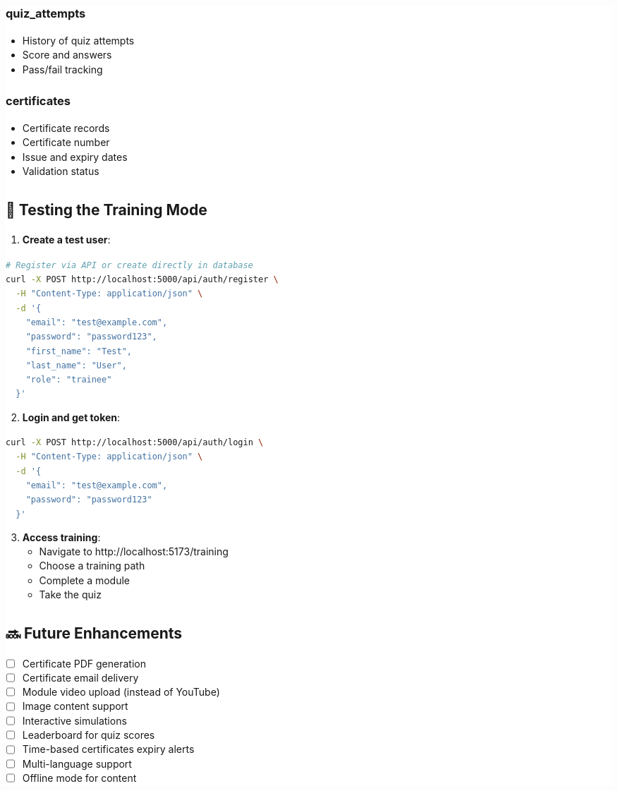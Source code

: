 ### quiz_attempts
- History of quiz attempts
- Score and answers
- Pass/fail tracking

### certificates
- Certificate records
- Certificate number
- Issue and expiry dates
- Validation status

## 🧪 Testing the Training Mode

1. **Create a test user**:
```bash
# Register via API or create directly in database
curl -X POST http://localhost:5000/api/auth/register \
  -H "Content-Type: application/json" \
  -d '{
    "email": "test@example.com",
    "password": "password123",
    "first_name": "Test",
    "last_name": "User",
    "role": "trainee"
  }'
```

2. **Login and get token**:
```bash
curl -X POST http://localhost:5000/api/auth/login \
  -H "Content-Type: application/json" \
  -d '{
    "email": "test@example.com",
    "password": "password123"
  }'
```

3. **Access training**:
   - Navigate to http://localhost:5173/training
   - Choose a training path
   - Complete a module
   - Take the quiz

## 🔜 Future Enhancements

- [ ] Certificate PDF generation
- [ ] Certificate email delivery
- [ ] Module video upload (instead of YouTube)
- [ ] Image content support
- [ ] Interactive simulations
- [ ] Leaderboard for quiz scores
- [ ] Time-based certificates expiry alerts
- [ ] Multi-language support
- [ ] Offline mode for content
